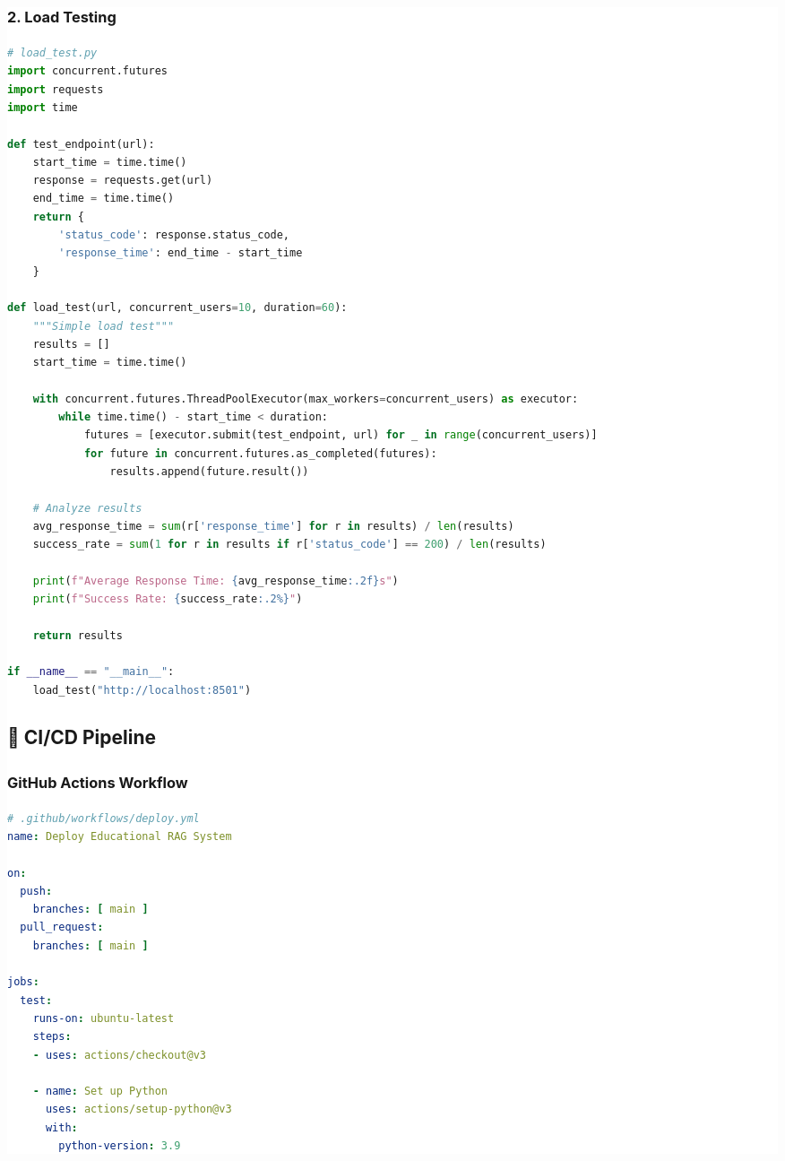 ### 2. Load Testing
```python
# load_test.py
import concurrent.futures
import requests
import time

def test_endpoint(url):
    start_time = time.time()
    response = requests.get(url)
    end_time = time.time()
    return {
        'status_code': response.status_code,
        'response_time': end_time - start_time
    }

def load_test(url, concurrent_users=10, duration=60):
    """Simple load test"""
    results = []
    start_time = time.time()
    
    with concurrent.futures.ThreadPoolExecutor(max_workers=concurrent_users) as executor:
        while time.time() - start_time < duration:
            futures = [executor.submit(test_endpoint, url) for _ in range(concurrent_users)]
            for future in concurrent.futures.as_completed(futures):
                results.append(future.result())
    
    # Analyze results
    avg_response_time = sum(r['response_time'] for r in results) / len(results)
    success_rate = sum(1 for r in results if r['status_code'] == 200) / len(results)
    
    print(f"Average Response Time: {avg_response_time:.2f}s")
    print(f"Success Rate: {success_rate:.2%}")
    
    return results

if __name__ == "__main__":
    load_test("http://localhost:8501")
```

## 🔄 CI/CD Pipeline

### GitHub Actions Workflow
```yaml
# .github/workflows/deploy.yml
name: Deploy Educational RAG System

on:
  push:
    branches: [ main ]
  pull_request:
    branches: [ main ]

jobs:
  test:
    runs-on: ubuntu-latest
    steps:
    - uses: actions/checkout@v3
    
    - name: Set up Python
      uses: actions/setup-python@v3
      with:
        python-version: 3.9
```